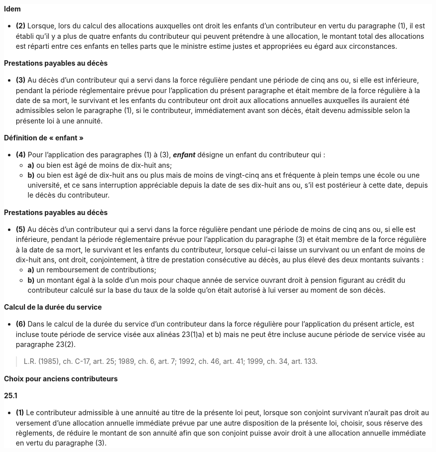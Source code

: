 
**Idem**

- **(2)** Lorsque, lors du calcul des allocations auxquelles ont droit les enfants d’un contributeur en vertu du paragraphe (1), il est établi qu’il y a plus de quatre enfants du contributeur qui peuvent prétendre à une allocation, le montant total des allocations est réparti entre ces enfants en telles parts que le ministre estime justes et appropriées eu égard aux circonstances.

**Prestations payables au décès**

- **(3)** Au décès d’un contributeur qui a servi dans la force régulière pendant une période de cinq ans ou, si elle est inférieure, pendant la période réglementaire prévue pour l’application du présent paragraphe et était membre de la force régulière à la date de sa mort, le survivant et les enfants du contributeur ont droit aux allocations annuelles auxquelles ils auraient été admissibles selon le paragraphe (1), si le contributeur, immédiatement avant son décès, était devenu admissible selon la présente loi à une annuité.

**Définition de « enfant »**

- **(4)** Pour l’application des paragraphes (1) à (3), ***enfant*** désigne un enfant du contributeur qui :
	- **a)** ou bien est âgé de moins de dix-huit ans;
	- **b)** ou bien est âgé de dix-huit ans ou plus mais de moins de vingt-cinq ans et fréquente à plein temps une école ou une université, et ce sans interruption appréciable depuis la date de ses dix-huit ans ou, s’il est postérieur à cette date, depuis le décès du contributeur.

**Prestations payables au décès**

- **(5)** Au décès d’un contributeur qui a servi dans la force régulière pendant une période de moins de cinq ans ou, si elle est inférieure, pendant la période réglementaire prévue pour l’application du paragraphe (3) et était membre de la force régulière à la date de sa mort, le survivant et les enfants du contributeur, lorsque celui-ci laisse un survivant ou un enfant de moins de dix-huit ans, ont droit, conjointement, à titre de prestation consécutive au décès, au plus élevé des deux montants suivants :
	- **a)** un remboursement de contributions;
	- **b)** un montant égal à la solde d’un mois pour chaque année de service ouvrant droit à pension figurant au crédit du contributeur calculé sur la base du taux de la solde qu’on était autorisé à lui verser au moment de son décès.

**Calcul de la durée du service**

- **(6)** Dans le calcul de la durée du service d’un contributeur dans la force régulière pour l’application du présent article, est incluse toute période de service visée aux alinéas 23(1)a) et b) mais ne peut être incluse aucune période de service visée au paragraphe 23(2).
> L.R. (1985), ch. C-17, art. 25; 1989, ch. 6, art. 7; 1992, ch. 46, art. 41; 1999, ch. 34, art. 133.





**Choix pour anciens contributeurs**

**25.1** 

- **(1)** Le contributeur admissible à une annuité au titre de la présente loi peut, lorsque son conjoint survivant n’aurait pas droit au versement d’une allocation annuelle immédiate prévue par une autre disposition de la présente loi, choisir, sous réserve des règlements, de réduire le montant de son annuité afin que son conjoint puisse avoir droit à une allocation annuelle immédiate en vertu du paragraphe (3).
